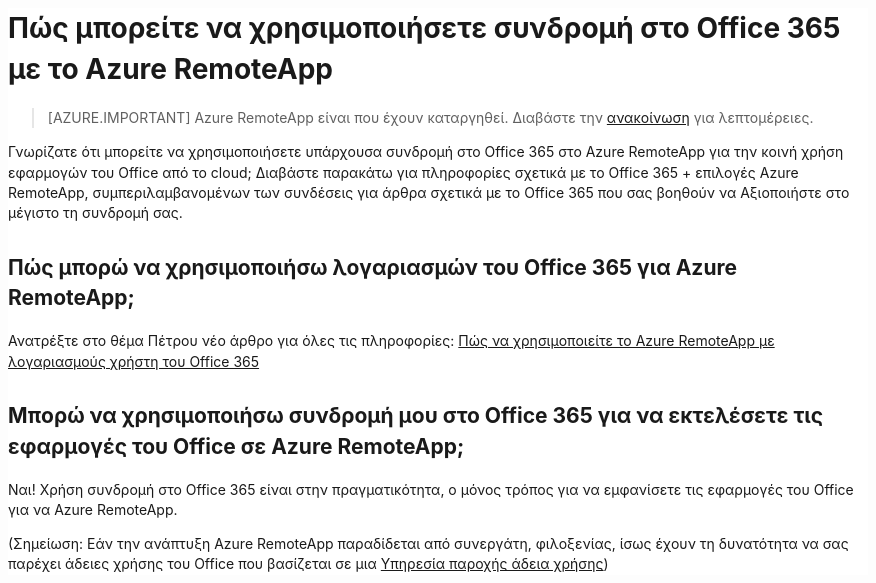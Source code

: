 
<properties 
    pageTitle="Πώς μπορείτε να χρησιμοποιήσετε συνδρομή στο Office 365 με το Azure RemoteApp | Microsoft Azure"
    description="Μάθετε πώς μπορείτε να χρησιμοποιήσετε συνδρομή στο Office 365 στο Azure RemoteApp, να κάνετε κοινή χρήση εφαρμογών του Office."
    services="remoteapp"
    documentationCenter="" 
    authors="piotrci" 
    manager="mbaldwin" />

<tags 
    ms.service="remoteapp" 
    ms.workload="compute" 
    ms.tgt_pltfrm="na" 
    ms.devlang="na" 
    ms.topic="article" 
    ms.date="08/15/2016" 
    ms.author="elizapo" />



# <a name="how-to-use-your-office-365-subscription-with-azure-remoteapp"></a>Πώς μπορείτε να χρησιμοποιήσετε συνδρομή στο Office 365 με το Azure RemoteApp

> [AZURE.IMPORTANT]
> Azure RemoteApp είναι που έχουν καταργηθεί. Διαβάστε την [ανακοίνωση](https://go.microsoft.com/fwlink/?linkid=821148) για λεπτομέρειες.

Γνωρίζατε ότι μπορείτε να χρησιμοποιήσετε υπάρχουσα συνδρομή στο Office 365 στο Azure RemoteApp για την κοινή χρήση εφαρμογών του Office από το cloud; Διαβάστε παρακάτω για πληροφορίες σχετικά με το Office 365 + επιλογές Azure RemoteApp, συμπεριλαμβανομένων των συνδέσεις για άρθρα σχετικά με το Office 365 που σας βοηθούν να Αξιοποιήστε στο μέγιστο τη συνδρομή σας.

## <a name="how-do-i-use-office-365-accounts-for-azure-remoteapp"></a>Πώς μπορώ να χρησιμοποιήσω λογαριασμών του Office 365 για Azure RemoteApp;
Ανατρέξτε στο θέμα Πέτρου νέο άρθρο για όλες τις πληροφορίες: [Πώς να χρησιμοποιείτε το Azure RemoteApp με λογαριασμούς χρήστη του Office 365](remoteapp-o365user.md)

## <a name="can-i-use-my-office-365-subscription-to-run-office-applications-in-azure-remoteapp"></a>Μπορώ να χρησιμοποιήσω συνδρομή μου στο Office 365 για να εκτελέσετε τις εφαρμογές του Office σε Azure RemoteApp;

Ναι! Χρήση συνδρομή στο Office 365 είναι στην πραγματικότητα, ο μόνος τρόπος για να εμφανίσετε τις εφαρμογές του Office για να Azure RemoteApp.

(Σημείωση: Εάν την ανάπτυξη Azure RemoteApp παραδίδεται από συνεργάτη, φιλοξενίας, ίσως έχουν τη δυνατότητα να σας παρέχει άδειες χρήσης του Office που βασίζεται σε μια [Υπηρεσία παροχής άδεια χρήσης](http://www.microsoft.com/en-us/Licensing/licensing-programs/spla-program.aspx))
